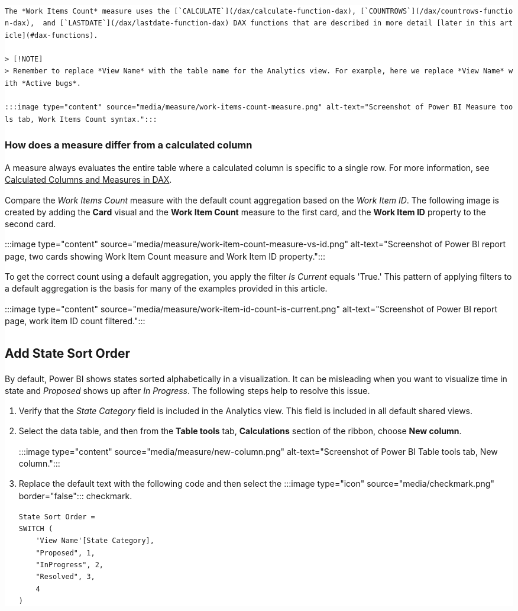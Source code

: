 	The *Work Items Count* measure uses the [`CALCULATE`](/dax/calculate-function-dax), [`COUNTROWS`](/dax/countrows-function-dax),  and [`LASTDATE`](/dax/lastdate-function-dax) DAX functions that are described in more detail [later in this article](#dax-functions).

	> [!NOTE]   
	> Remember to replace *View Name* with the table name for the Analytics view. For example, here we replace *View Name* with *Active bugs*. 

	:::image type="content" source="media/measure/work-items-count-measure.png" alt-text="Screenshot of Power BI Measure tools tab, Work Items Count syntax.":::

### How does a measure differ from a calculated column

A measure always evaluates the entire table where a calculated column is specific to a single row. For more information, see [Calculated Columns and Measures in DAX](https://www.sqlbi.com/articles/calculated-columns-and-measures-in-dax/). 

Compare the *Work Items Count* measure with the default count aggregation based on the *Work Item ID*. The following image is created by adding the **Card** visual and the **Work Item Count** measure to the first card, and the **Work Item ID** property to the second card. 

:::image type="content" source="media/measure/work-item-count-measure-vs-id.png" alt-text="Screenshot of Power BI report page, two cards showing Work Item Count measure and Work Item ID property.":::

To get the correct count using a default aggregation, you apply the filter *Is Current* equals 'True.' This pattern of applying filters to a default aggregation is the basis for many of the examples provided in this article.

:::image type="content" source="media/measure/work-item-id-count-is-current.png" alt-text="Screenshot of Power BI report page, work item ID count filtered.":::

## Add State Sort Order

By default, Power BI shows states sorted alphabetically in a visualization. It can be misleading when you want to visualize time in state and *Proposed* shows up after *In Progress*. The following steps help to resolve this issue.

1. Verify that the *State Category* field is included in the Analytics view. This field is included in all default shared views. 

1. Select the data table, and then from the **Table tools** tab, **Calculations** section of the ribbon, choose **New column**.

	:::image type="content" source="media/measure/new-column.png" alt-text="Screenshot of Power BI Table tools tab, New column.":::

1. Replace the default text with the following code and then select the :::image type="icon" source="media/checkmark.png" border="false"::: checkmark.

    ```DAX  
    State Sort Order =  
    SWITCH (  
        'View Name'[State Category],  
        "Proposed", 1,  
        "InProgress", 2,  
        "Resolved", 3,  
        4  
    )  
    ``` 
